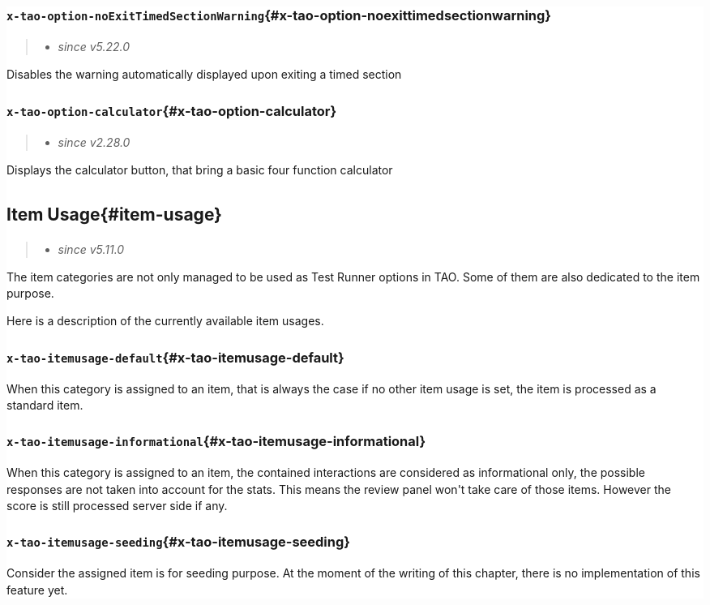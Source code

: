 ### `x-tao-option-noExitTimedSectionWarning`{#x-tao-option-noexittimedsectionwarning}

>- *since v5.22.0*

Disables the warning automatically displayed upon exiting a timed section

### `x-tao-option-calculator`{#x-tao-option-calculator}

>- *since v2.28.0*

Displays the calculator button, that bring a basic four function calculator


## Item Usage{#item-usage}

>- *since v5.11.0*

The item categories are not only managed to be used as Test Runner options in TAO. Some of them are also dedicated to the item purpose.

Here is a description of the currently available item usages.


### `x-tao-itemusage-default`{#x-tao-itemusage-default}

When this category is assigned to an item, that is always the case if no other item usage is set, the item is processed as a standard item.


### `x-tao-itemusage-informational`{#x-tao-itemusage-informational}

When this category is assigned to an item, the contained interactions are considered as informational only, the possible responses are not taken into account for the stats.
This means the review panel won't take care of those items. However the score is still processed server side if any.


### `x-tao-itemusage-seeding`{#x-tao-itemusage-seeding}

Consider the assigned item is for seeding purpose. At the moment of the writing of this chapter, there is no implementation of this feature yet.